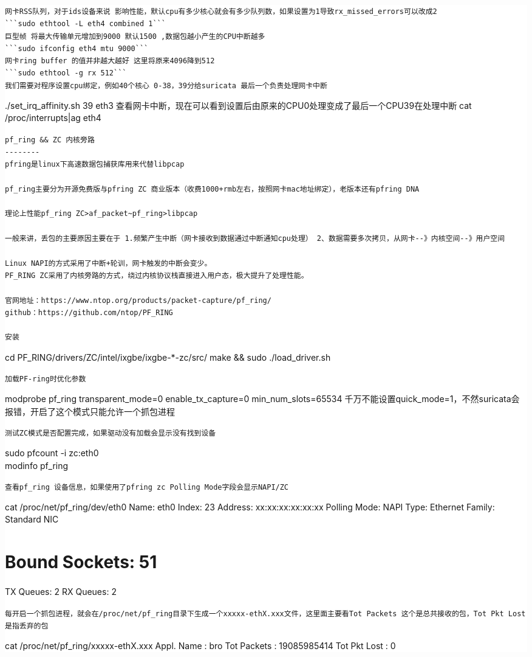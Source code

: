 ```
网卡RSS队列，对于ids设备来说 影响性能，默认cpu有多少核心就会有多少队列数，如果设置为1导致rx_missed_errors可以改成2  
```sudo ethtool -L eth4 combined 1```  
巨型帧 将最大传输单元增加到9000 默认1500 ,数据包越小产生的CPU中断越多  
```sudo ifconfig eth4 mtu 9000```  
网卡ring buffer 的值并非越大越好 这里将原来4096降到512  
```sudo ethtool -g rx 512```  
我们需要对程序设置cpu绑定，例如40个核心 0-38，39分给suricata 最后一个负责处理网卡中断  
```
./set_irq_affinity.sh 39 eth3
查看网卡中断，现在可以看到设置后由原来的CPU0处理变成了最后一个CPU39在处理中断
cat /proc/interrupts|ag eth4
```
pf_ring && ZC 内核旁路
--------
pfring是linux下高速数据包捕获库用来代替libpcap  

pf_ring主要分为开源免费版与pfring ZC 商业版本（收费1000+rmb左右，按照网卡mac地址绑定），老版本还有pfring DNA  

理论上性能pf_ring ZC>af_packet~pf_ring>libpcap  

一般来讲，丢包的主要原因主要在于 1.频繁产生中断（网卡接收到数据通过中断通知cpu处理） 2、数据需要多次拷贝，从网卡--》内核空间--》用户空间  

Linux NAPI的方式采用了中断+轮训，网卡触发的中断会变少。
PF_RING ZC采用了内核旁路的方式，绕过内核协议栈直接进入用户态，极大提升了处理性能。  

官网地址：https://www.ntop.org/products/packet-capture/pf_ring/  
github：https://github.com/ntop/PF_RING  

安装
``` 
cd PF_RING/drivers/ZC/intel/ixgbe/ixgbe-*-zc/src/
make && sudo ./load_driver.sh
```
加载PF-ring时优化参数  
```
modprobe pf_ring transparent_mode=0 enable_tx_capture=0 min_num_slots=65534
千万不能设置quick_mode=1，不然suricata会报错，开启了这个模式只能允许一个抓包进程
```  
测试ZC模式是否配置完成，如果驱动没有加载会显示没有找到设备
```
sudo pfcount -i zc:eth0   
modinfo pf_ring
```
查看pf_ring 设备信息，如果使用了pfring zc Polling Mode字段会显示NAPI/ZC
```
cat /proc/net/pf_ring/dev/eth0
Name:         eth0
Index:        23
Address:      xx:xx:xx:xx:xx:xx
Polling Mode: NAPI
Type:         Ethernet
Family:       Standard NIC
# Bound Sockets:  51
TX Queues:    2
RX Queues:    2
```
每开启一个抓包进程，就会在/proc/net/pf_ring目录下生成一个xxxxx-ethX.xxx文件，这里面主要看Tot Packets 这个是总共接收的包，Tot Pkt Lost是指丢弃的包
```
cat /proc/net/pf_ring/xxxxx-ethX.xxx
Appl. Name             : bro
Tot Packets            : 19085985414
Tot Pkt Lost           : 0
```
```
